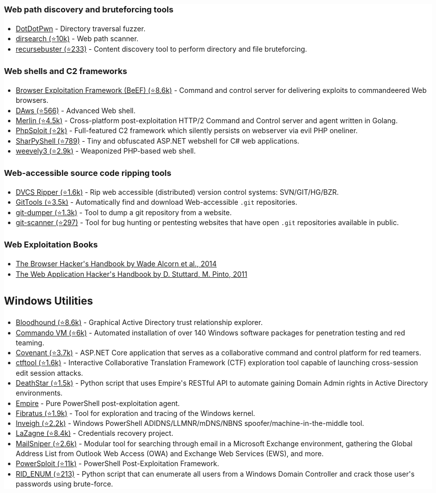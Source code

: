 ### Web path discovery and bruteforcing tools

*   [DotDotPwn](https://dotdotpwn.blogspot.com/) - Directory traversal fuzzer.
*   [dirsearch (⭐10k)](https://github.com/maurosoria/dirsearch) - Web path scanner.
*   [recursebuster (⭐233)](https://github.com/c-sto/recursebuster) - Content discovery tool to perform directory and file bruteforcing.

### Web shells and C2 frameworks

*   [Browser Exploitation Framework (BeEF) (⭐8.6k)](https://github.com/beefproject/beef) - Command and control server for delivering exploits to commandeered Web browsers.
*   [DAws (⭐566)](https://github.com/dotcppfile/DAws) - Advanced Web shell.
*   [Merlin (⭐4.5k)](https://github.com/Ne0nd0g/merlin) - Cross-platform post-exploitation HTTP/2 Command and Control server and agent written in Golang.
*   [PhpSploit (⭐2k)](https://github.com/nil0x42/phpsploit) - Full-featured C2 framework which silently persists on webserver via evil PHP oneliner.
*   [SharPyShell (⭐789)](https://github.com/antonioCoco/SharPyShell) - Tiny and obfuscated ASP.NET webshell for C# web applications.
*   [weevely3 (⭐2.9k)](https://github.com/epinna/weevely3) - Weaponized PHP-based web shell.

### Web-accessible source code ripping tools

*   [DVCS Ripper (⭐1.6k)](https://github.com/kost/dvcs-ripper) - Rip web accessible (distributed) version control systems: SVN/GIT/HG/BZR.
*   [GitTools (⭐3.5k)](https://github.com/internetwache/GitTools) - Automatically find and download Web-accessible `.git` repositories.
*   [git-dumper (⭐1.3k)](https://github.com/arthaud/git-dumper) - Tool to dump a git repository from a website.
*   [git-scanner (⭐297)](https://github.com/HightechSec/git-scanner) - Tool for bug hunting or pentesting websites that have open `.git` repositories available in public.

### Web Exploitation Books

*   [The Browser Hacker's Handbook by Wade Alcorn et al., 2014](http://www.wiley.com/WileyCDA/WileyTitle/productCd-1118662091.html)
*   [The Web Application Hacker's Handbook by D. Stuttard, M. Pinto, 2011](http://www.wiley.com/WileyCDA/WileyTitle/productCd-1118026470.html)

## Windows Utilities

*   [Bloodhound (⭐8.6k)](https://github.com/adaptivethreat/Bloodhound/wiki) - Graphical Active Directory trust relationship explorer.
*   [Commando VM (⭐6k)](https://github.com/fireeye/commando-vm) - Automated installation of over 140 Windows software packages for penetration testing and red teaming.
*   [Covenant (⭐3.7k)](https://github.com/cobbr/Covenant) - ASP.NET Core application that serves as a collaborative command and control platform for red teamers.
*   [ctftool (⭐1.6k)](https://github.com/taviso/ctftool) - Interactive Collaborative Translation Framework (CTF) exploration tool capable of launching cross-session edit session attacks.
*   [DeathStar (⭐1.5k)](https://github.com/byt3bl33d3r/DeathStar) - Python script that uses Empire's RESTful API to automate gaining Domain Admin rights in Active Directory environments.
*   [Empire](https://www.powershellempire.com/) - Pure PowerShell post-exploitation agent.
*   [Fibratus (⭐1.9k)](https://github.com/rabbitstack/fibratus) - Tool for exploration and tracing of the Windows kernel.
*   [Inveigh (⭐2.2k)](https://github.com/Kevin-Robertson/Inveigh) - Windows PowerShell ADIDNS/LLMNR/mDNS/NBNS spoofer/machine-in-the-middle tool.
*   [LaZagne (⭐8.4k)](https://github.com/AlessandroZ/LaZagne) - Credentials recovery project.
*   [MailSniper (⭐2.6k)](https://github.com/dafthack/MailSniper) - Modular tool for searching through email in a Microsoft Exchange environment, gathering the Global Address List from Outlook Web Access (OWA) and Exchange Web Services (EWS), and more.
*   [PowerSploit (⭐11k)](https://github.com/PowerShellMafia/PowerSploit) - PowerShell Post-Exploitation Framework.
*   [RID\_ENUM (⭐213)](https://github.com/trustedsec/ridenum) - Python script that can enumerate all users from a Windows Domain Controller and crack those user's passwords using brute-force.